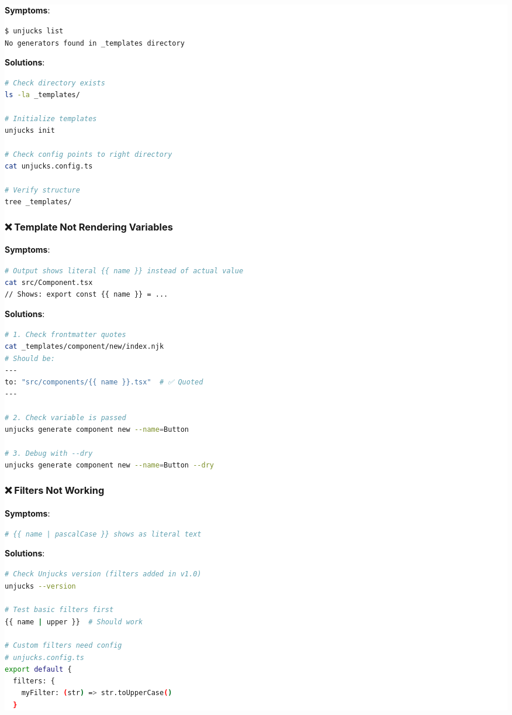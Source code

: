 **Symptoms**:
```bash
$ unjucks list
No generators found in _templates directory
```

**Solutions**:
```bash
# Check directory exists
ls -la _templates/

# Initialize templates
unjucks init

# Check config points to right directory
cat unjucks.config.ts

# Verify structure
tree _templates/
```

### ❌ Template Not Rendering Variables

**Symptoms**:
```bash
# Output shows literal {{ name }} instead of actual value
cat src/Component.tsx
// Shows: export const {{ name }} = ...
```

**Solutions**:
```bash
# 1. Check frontmatter quotes
cat _templates/component/new/index.njk
# Should be:
---
to: "src/components/{{ name }}.tsx"  # ✅ Quoted
---

# 2. Check variable is passed
unjucks generate component new --name=Button

# 3. Debug with --dry
unjucks generate component new --name=Button --dry
```

### ❌ Filters Not Working

**Symptoms**:
```bash
# {{ name | pascalCase }} shows as literal text
```

**Solutions**:
```bash
# Check Unjucks version (filters added in v1.0)
unjucks --version

# Test basic filters first
{{ name | upper }}  # Should work

# Custom filters need config
# unjucks.config.ts
export default {
  filters: {
    myFilter: (str) => str.toUpperCase()
  }
```